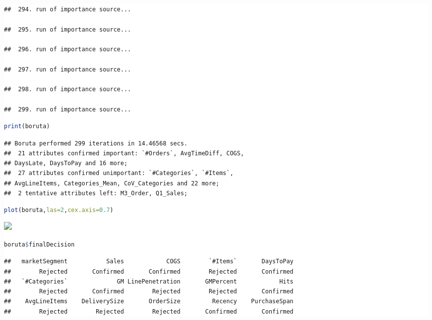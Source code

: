     ##  294. run of importance source...

    ##  295. run of importance source...

    ##  296. run of importance source...

    ##  297. run of importance source...

    ##  298. run of importance source...

    ##  299. run of importance source...

``` r
print(boruta)
```

    ## Boruta performed 299 iterations in 14.46568 secs.
    ##  21 attributes confirmed important: `#Orders`, AvgTimeDiff, COGS,
    ## DaysLate, DaysToPay and 16 more;
    ##  27 attributes confirmed unimportant: `#Categories`, `#Items`,
    ## AvgLineItems, Categories_Mean, CoV_Categories and 22 more;
    ##  2 tentative attributes left: M3_Order, Q1_Sales;

``` r
plot(boruta,las=2,cex.axis=0.7)
```

![](test_markdown_files/figure-gfm/finalizing%20data%20for%20modelling-1.png)

``` r
boruta$finalDecision
```

    ##   marketSegment           Sales            COGS        `#Items`       DaysToPay 
    ##        Rejected       Confirmed       Confirmed        Rejected       Confirmed 
    ##   `#Categories`              GM LinePenetration       GMPercent            Hits 
    ##        Rejected       Confirmed        Rejected        Rejected       Confirmed 
    ##    AvgLineItems    DeliverySize       OrderSize         Recency    PurchaseSpan 
    ##        Rejected        Rejected        Rejected       Confirmed       Confirmed 
